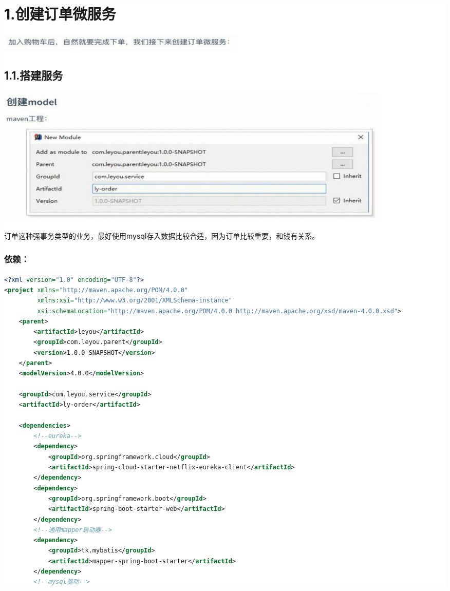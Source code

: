 



# 1.创建订单微服务

 ![1558988097977](assets/1558988097977.png)

## 1.1.搭建服务

 ![1558988133348](assets/1558988133348.png)

订单这种强事务类型的业务，最好使用mysql存入数据比较合适，因为订单比较重要，和钱有关系。



### 依赖：

```xml
<?xml version="1.0" encoding="UTF-8"?>
<project xmlns="http://maven.apache.org/POM/4.0.0"
         xmlns:xsi="http://www.w3.org/2001/XMLSchema-instance"
         xsi:schemaLocation="http://maven.apache.org/POM/4.0.0 http://maven.apache.org/xsd/maven-4.0.0.xsd">
    <parent>
        <artifactId>leyou</artifactId>
        <groupId>com.leyou.parent</groupId>
        <version>1.0.0-SNAPSHOT</version>
    </parent>
    <modelVersion>4.0.0</modelVersion>

    <groupId>com.leyou.service</groupId>
    <artifactId>ly-order</artifactId>

    <dependencies>
        <!--eureka-->
        <dependency>
            <groupId>org.springframework.cloud</groupId>
            <artifactId>spring-cloud-starter-netflix-eureka-client</artifactId>
        </dependency>
        <dependency>
            <groupId>org.springframework.boot</groupId>
            <artifactId>spring-boot-starter-web</artifactId>
        </dependency>
        <!--通用mapper启动器-->
        <dependency>
            <groupId>tk.mybatis</groupId>
            <artifactId>mapper-spring-boot-starter</artifactId>
        </dependency>
        <!--mysql驱动-->
```